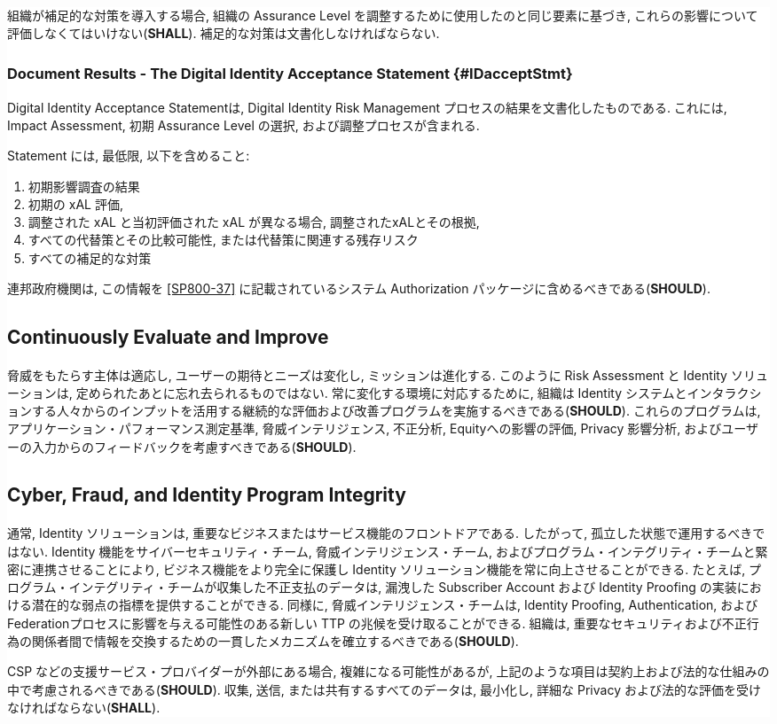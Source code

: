 
組織が補足的な対策を導入する場合, 組織の Assurance Level を調整するために使用したのと同じ要素に基づき, これらの影響について評価しなくてはいけない(**SHALL**).
補足的な対策は文書化しなければならない.

### Document Results - The Digital Identity Acceptance Statement {#IDacceptStmt}



Digital Identity Acceptance Statementは, Digital Identity Risk Management プロセスの結果を文書化したものである. これには, Impact Assessment, 初期 Assurance Level の選択, および調整プロセスが含まれる.



Statement には, 最低限, 以下を含めること:



1.	初期影響調査の結果
2.	初期の xAL 評価,
3.	調整された xAL と当初評価された xAL が異なる場合, 調整されたxALとその根拠,
4.	すべての代替策とその比較可能性, または代替策に関連する残存リスク
5.	すべての補足的な対策



連邦政府機関は, この情報を [[SP800-37]](sec8_references.md#ref-SP800-37) に記載されているシステム Authorization パッケージに含めるべきである(**SHOULD**).

## Continuously Evaluate and Improve



脅威をもたらす主体は適応し, ユーザーの期待とニーズは変化し, ミッションは進化する. このように Risk Assessment と Identity ソリューションは, 定められたあとに忘れ去られるものではない. 常に変化する環境に対応するために, 組織は Identity システムとインタラクションする人々からのインプットを活用する継続的な評価および改善プログラムを実施するべきである(**SHOULD**). これらのプログラムは, アプリケーション・パフォーマンス測定基準, 脅威インテリジェンス, 不正分析, Equityへの影響の評価, Privacy 影響分析, およびユーザーの入力からのフィードバックを考慮すべきである(**SHOULD**).

## Cyber, Fraud, and Identity Program Integrity



通常, Identity ソリューションは, 重要なビジネスまたはサービス機能のフロントドアである. したがって, 孤立した状態で運用するべきではない. Identity 機能をサイバーセキュリティ・チーム, 脅威インテリジェンス・チーム, およびプログラム・インテグリティ・チームと緊密に連携させることにより, ビジネス機能をより完全に保護し Identity ソリューション機能を常に向上させることができる. たとえば, プログラム・インテグリティ・チームが収集した不正支払のデータは, 漏洩した Subscriber Account および Identity Proofing の実装における潜在的な弱点の指標を提供することができる. 同様に, 脅威インテリジェンス・チームは, Identity Proofing, Authentication, および Federationプロセスに影響を与える可能性のある新しい TTP の兆候を受け取ることができる. 組織は, 重要なセキュリティおよび不正行為の関係者間で情報を交換するための一貫したメカニズムを確立するべきである(**SHOULD**).



CSP などの支援サービス・プロバイダーが外部にある場合, 複雑になる可能性があるが, 上記のような項目は契約上および法的な仕組みの中で考慮されるべきである(**SHOULD**). 収集, 送信, または共有するすべてのデータは, 最小化し, 詳細な Privacy および法的な評価を受けなければならない(**SHALL**).
